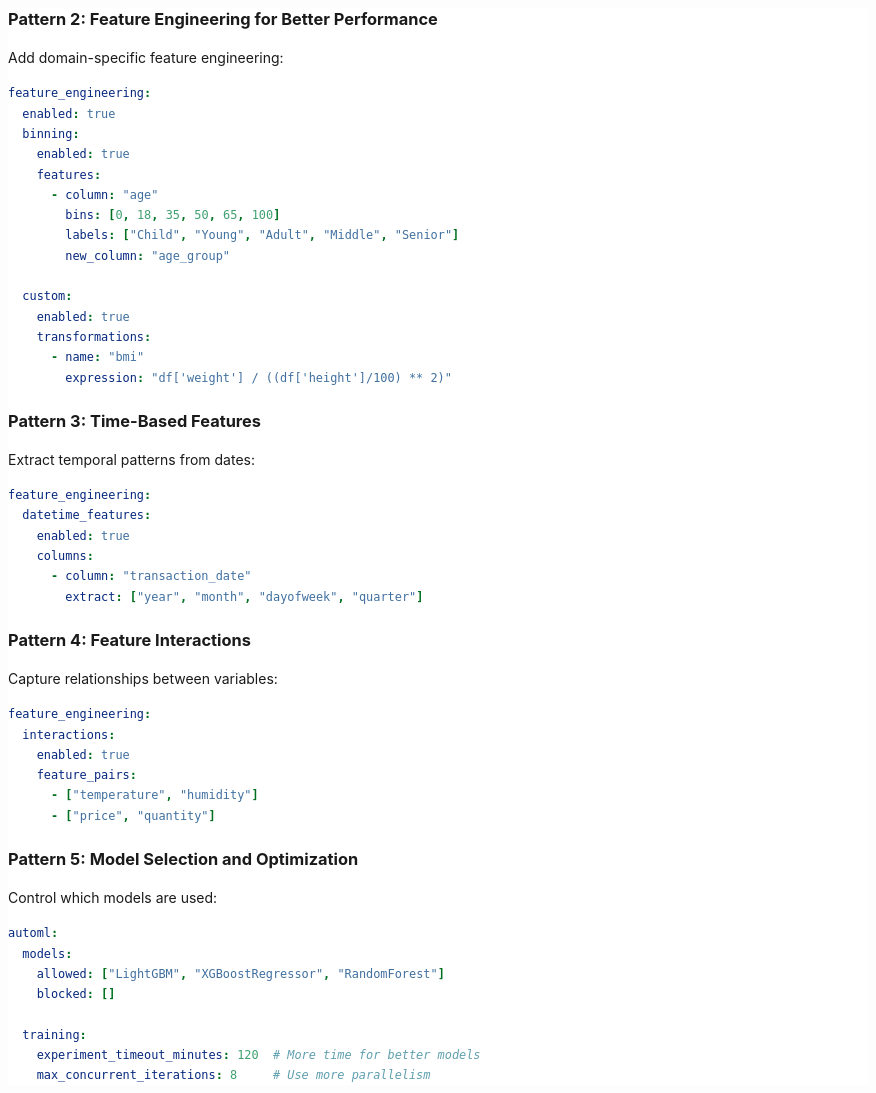 ### Pattern 2: Feature Engineering for Better Performance

Add domain-specific feature engineering:

```yaml
feature_engineering:
  enabled: true
  binning:
    enabled: true
    features:
      - column: "age"
        bins: [0, 18, 35, 50, 65, 100]
        labels: ["Child", "Young", "Adult", "Middle", "Senior"]
        new_column: "age_group"
  
  custom:
    enabled: true
    transformations:
      - name: "bmi"
        expression: "df['weight'] / ((df['height']/100) ** 2)"
```

### Pattern 3: Time-Based Features

Extract temporal patterns from dates:

```yaml
feature_engineering:
  datetime_features:
    enabled: true
    columns:
      - column: "transaction_date"
        extract: ["year", "month", "dayofweek", "quarter"]
```

### Pattern 4: Feature Interactions

Capture relationships between variables:

```yaml
feature_engineering:
  interactions:
    enabled: true
    feature_pairs:
      - ["temperature", "humidity"]
      - ["price", "quantity"]
```

### Pattern 5: Model Selection and Optimization

Control which models are used:

```yaml
automl:
  models:
    allowed: ["LightGBM", "XGBoostRegressor", "RandomForest"]
    blocked: []
  
  training:
    experiment_timeout_minutes: 120  # More time for better models
    max_concurrent_iterations: 8     # Use more parallelism
```
